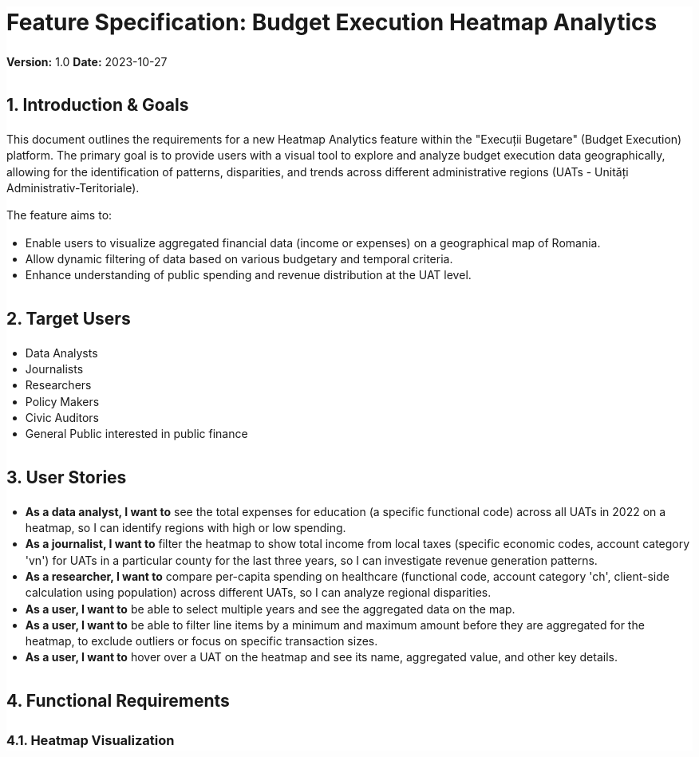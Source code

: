 # Feature Specification: Budget Execution Heatmap Analytics

**Version:** 1.0
**Date:** 2023-10-27

## 1. Introduction & Goals

This document outlines the requirements for a new Heatmap Analytics feature within the "Execuții Bugetare" (Budget Execution) platform. The primary goal is to provide users with a visual tool to explore and analyze budget execution data geographically, allowing for the identification of patterns, disparities, and trends across different administrative regions (UATs - Unități Administrativ-Teritoriale).

The feature aims to:
*   Enable users to visualize aggregated financial data (income or expenses) on a geographical map of Romania.
*   Allow dynamic filtering of data based on various budgetary and temporal criteria.
*   Enhance understanding of public spending and revenue distribution at the UAT level.

## 2. Target Users

*   Data Analysts
*   Journalists
*   Researchers
*   Policy Makers
*   Civic Auditors
*   General Public interested in public finance

## 3. User Stories

*   **As a data analyst, I want to** see the total expenses for education (a specific functional code) across all UATs in 2022 on a heatmap, so I can identify regions with high or low spending.
*   **As a journalist, I want to** filter the heatmap to show total income from local taxes (specific economic codes, account category 'vn') for UATs in a particular county for the last three years, so I can investigate revenue generation patterns.
*   **As a researcher, I want to** compare per-capita spending on healthcare (functional code, account category 'ch', client-side calculation using population) across different UATs, so I can analyze regional disparities.
*   **As a user, I want to** be able to select multiple years and see the aggregated data on the map.
*   **As a user, I want to** be able to filter line items by a minimum and maximum amount before they are aggregated for the heatmap, to exclude outliers or focus on specific transaction sizes.
*   **As a user, I want to** hover over a UAT on the heatmap and see its name, aggregated value, and other key details.

## 4. Functional Requirements

### 4.1. Heatmap Visualization

